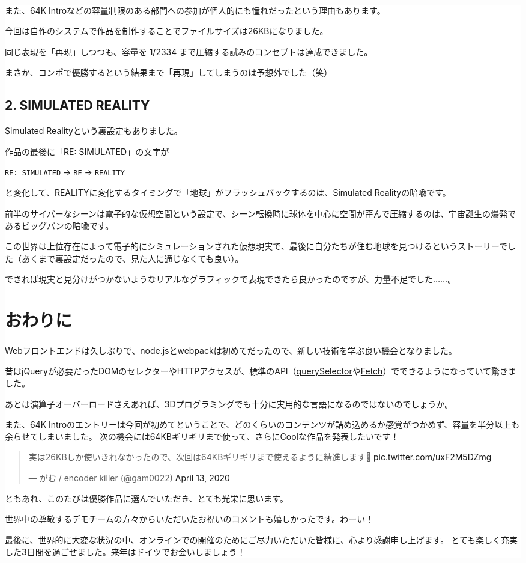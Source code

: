 また、64K Introなどの容量制限のある部門への参加が個人的にも憧れだったという理由もあります。

今回は自作のシステムで作品を制作することでファイルサイズは26KBになりました。

同じ表現を「再現」しつつも、容量を 1/2334 まで圧縮する試みのコンセプトは達成できました。

まさか、コンポで優勝するという結果まで「再現」してしまうのは予想外でした（笑）

## 2. SIMULATED REALITY

[Simulated Reality](https://ja.wikipedia.org/wiki/%E3%82%B7%E3%83%9F%E3%83%A5%E3%83%AC%E3%83%BC%E3%83%86%E3%83%83%E3%83%89%E3%83%BB%E3%83%AA%E3%82%A2%E3%83%AA%E3%83%86%E3%82%A3)という裏設定もありました。

作品の最後に「RE: SIMULATED」の文字が

`RE: SIMULATED` → `RE` → `REALITY`

と変化して、REALITYに変化するタイミングで「地球」がフラッシュバックするのは、Simulated Realityの暗喩です。

前半のサイバーなシーンは電子的な仮想空間という設定で、シーン転換時に球体を中心に空間が歪んで圧縮するのは、宇宙誕生の爆発であるビッグバンの暗喩です。

この世界は上位存在によって電子的にシミュレーションされた仮想現実で、最後に自分たちが住む地球を見つけるというストーリーでした（あくまで裏設定だったので、見た人に通じなくても良い）。

できれば現実と見分けがつかないようなリアルなグラフィックで表現できたら良かったのですが、力量不足でした……。

# おわりに

Webフロントエンドは久しぶりで、node.jsとwebpackは初めてだったので、新しい技術を学ぶ良い機会となりました。

昔はjQueryが必要だったDOMのセレクターやHTTPアクセスが、標準のAPI（[querySelector](https://developer.mozilla.org/ja/docs/Web/API/Document/querySelector)や[Fetch](https://developer.mozilla.org/ja/docs/Web/API/Fetch_API/Using_Fetch)）でできるようになっていて驚きました。

あとは演算子オーバーロードさえあれば、3Dプログラミングでも十分に実用的な言語になるのではないのでしょうか。

また、64K Introのエントリーは今回が初めてということで、どのくらいのコンテンツが詰め込めるか感覚がつかめず、容量を半分以上も余らせてしまいました。
次の機会には64KBギリギリまで使って、さらにCoolな作品を発表したいです！

<blockquote class="twitter-tweet" data-conversation="none"><p lang="ja" dir="ltr">実は26KBしか使いきれなかったので、次回は64KBギリギリまで使えるように精進します💪 <a href="https://t.co/uxF2M5DZmg">pic.twitter.com/uxF2M5DZmg</a></p>&mdash; がむ / encoder killer (@gam0022) <a href="https://twitter.com/gam0022/status/1249677712815321088?ref_src=twsrc%5Etfw">April 13, 2020</a></blockquote> <script async src="https://platform.twitter.com/widgets.js" charset="utf-8"></script>

ともあれ、このたびは優勝作品に選んでいただき、とても光栄に思います。

世界中の尊敬するデモチームの方々からいただいたお祝いのコメントも嬉しかったです。わーい！

最後に、世界的に大変な状況の中、オンラインでの開催のためにご尽力いただいた皆様に、心より感謝申し上げます。
とても楽しく充実した3日間を過ごせました。来年はドイツでお会いしましょう！